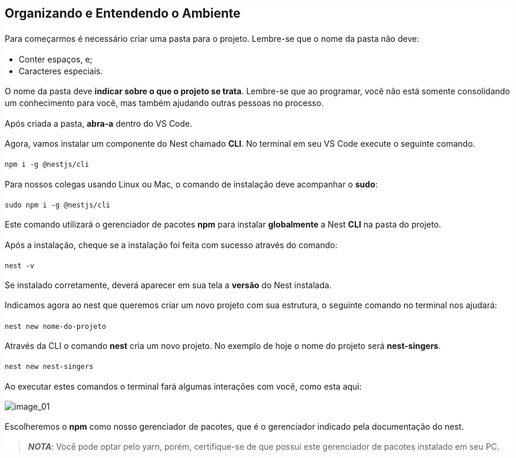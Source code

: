 ## Organizando e Entendendo o Ambiente

Para começarmos é necessário criar uma pasta para o projeto. Lembre-se que o nome da pasta não deve:

- Conter espaços, e;
- Caracteres especiais.

O nome da pasta deve **indicar sobre o que o projeto se trata**. Lembre-se que ao programar, você não está somente consolidando um conhecimento para você, mas também ajudando outras pessoas no processo.

Após criada a pasta, **abra-a** dentro do VS Code.

Agora, vamos instalar um componente do Nest chamado **CLI**. No terminal em seu VS Code execute o seguinte comando.

```` 
npm i -g @nestjs/cli
````

Para nossos colegas usando Linux ou Mac, o comando de instalação deve acompanhar o **sudo**:

```
sudo npm i -g @nestjs/cli
```

Este comando utilizará o gerenciador de pacotes **npm** para instalar **globalmente** a Nest **CLI** na pasta do projeto.

Após a instalação, cheque se a instalação foi feita com sucesso através do comando:

```
nest -v
```

Se instalado corretamente, deverá aparecer em sua tela a **versão** do Nest instalada.

Indicamos agora ao nest que queremos criar um novo projeto com sua estrutura, o seguinte comando no terminal nos ajudará:

``` 
nest new nome-do-projeto
```

Através da CLI o comando **nest** cria um novo projeto. No exemplo de hoje o nome do projeto será **nest-singers**.

```
nest new nest-singers
```

Ao executar estes comandos o terminal fará algumas interações com você, como esta aqui:

![image_01](images/image_01.png)

Escolheremos o **npm** como nosso gerenciador de pacotes, que é o gerenciador indicado pela documentação do nest.

> **_NOTA_**: Você pode optar pelo yarn, porém, certifique-se de que possui este gerenciador de pacotes instalado em seu PC. 
